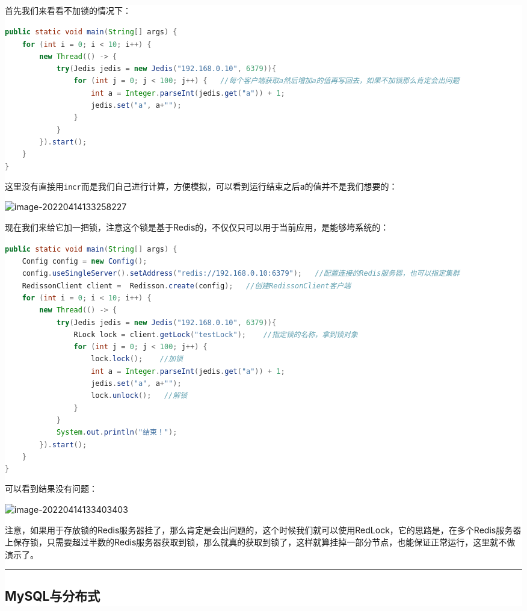 首先我们来看看不加锁的情况下：

```java
public static void main(String[] args) {
    for (int i = 0; i < 10; i++) {
        new Thread(() -> {
            try(Jedis jedis = new Jedis("192.168.0.10", 6379)){
                for (int j = 0; j < 100; j++) {   //每个客户端获取a然后增加a的值再写回去，如果不加锁那么肯定会出问题
                    int a = Integer.parseInt(jedis.get("a")) + 1;
                    jedis.set("a", a+"");
                }
            }
        }).start();
    }
}
```

这里没有直接用`incr`而是我们自己进行计算，方便模拟，可以看到运行结束之后a的值并不是我们想要的：

![image-20220414133258227](https://s2.loli.net/2023/03/07/y2Nvi816ut4jpGC.jpg)

现在我们来给它加一把锁，注意这个锁是基于Redis的，不仅仅只可以用于当前应用，是能够垮系统的：

```java
public static void main(String[] args) {
    Config config = new Config();
    config.useSingleServer().setAddress("redis://192.168.0.10:6379");   //配置连接的Redis服务器，也可以指定集群
    RedissonClient client =  Redisson.create(config);   //创建RedissonClient客户端
    for (int i = 0; i < 10; i++) {
        new Thread(() -> {
            try(Jedis jedis = new Jedis("192.168.0.10", 6379)){
                RLock lock = client.getLock("testLock");    //指定锁的名称，拿到锁对象
                for (int j = 0; j < 100; j++) {
                    lock.lock();    //加锁
                    int a = Integer.parseInt(jedis.get("a")) + 1;
                    jedis.set("a", a+"");
                    lock.unlock();   //解锁
                }
            }
            System.out.println("结束！");
        }).start();
    }
}
```

可以看到结果没有问题：

![image-20220414133403403](https://s2.loli.net/2023/03/07/Gyz1Rc7OWhT5NJK.jpg)

注意，如果用于存放锁的Redis服务器挂了，那么肯定是会出问题的，这个时候我们就可以使用RedLock，它的思路是，在多个Redis服务器上保存锁，只需要超过半数的Redis服务器获取到锁，那么就真的获取到锁了，这样就算挂掉一部分节点，也能保证正常运行，这里就不做演示了。

***

## MySQL与分布式
